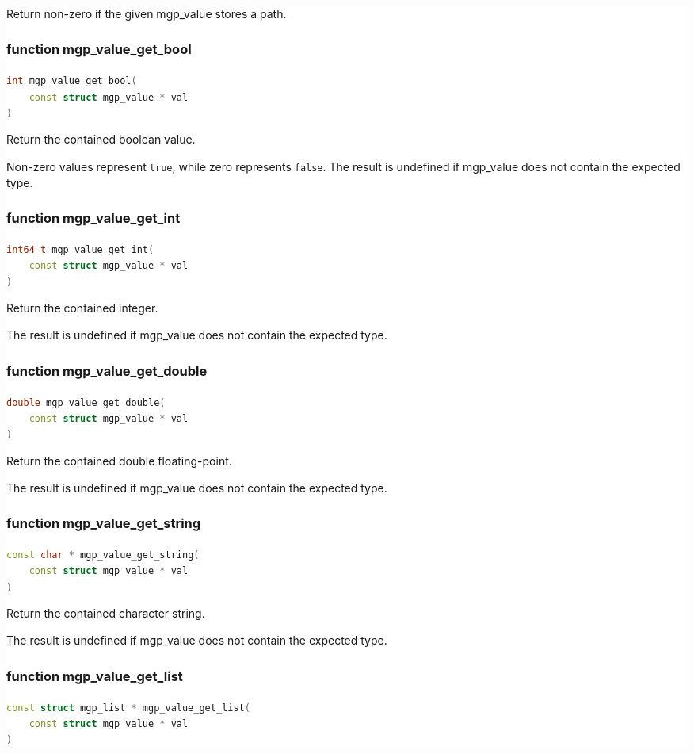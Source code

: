 Return non-zero if the given mgp\_value stores a path.

### function mgp\_value\_get\_bool

```cpp
int mgp_value_get_bool(
    const struct mgp_value * val
)
```

Return the contained boolean value.

Non-zero values represent `true`, while zero represents `false`. The result is undefined if mgp\_value does not contain the expected type.

### function mgp\_value\_get\_int

```cpp
int64_t mgp_value_get_int(
    const struct mgp_value * val
)
```

Return the contained integer.

The result is undefined if mgp\_value does not contain the expected type.

### function mgp\_value\_get\_double

```cpp
double mgp_value_get_double(
    const struct mgp_value * val
)
```

Return the contained double floating-point.

The result is undefined if mgp\_value does not contain the expected type.

### function mgp\_value\_get\_string

```cpp
const char * mgp_value_get_string(
    const struct mgp_value * val
)
```

Return the contained character string.

The result is undefined if mgp\_value does not contain the expected type.

### function mgp\_value\_get\_list

```cpp
const struct mgp_list * mgp_value_get_list(
    const struct mgp_value * val
)
```

